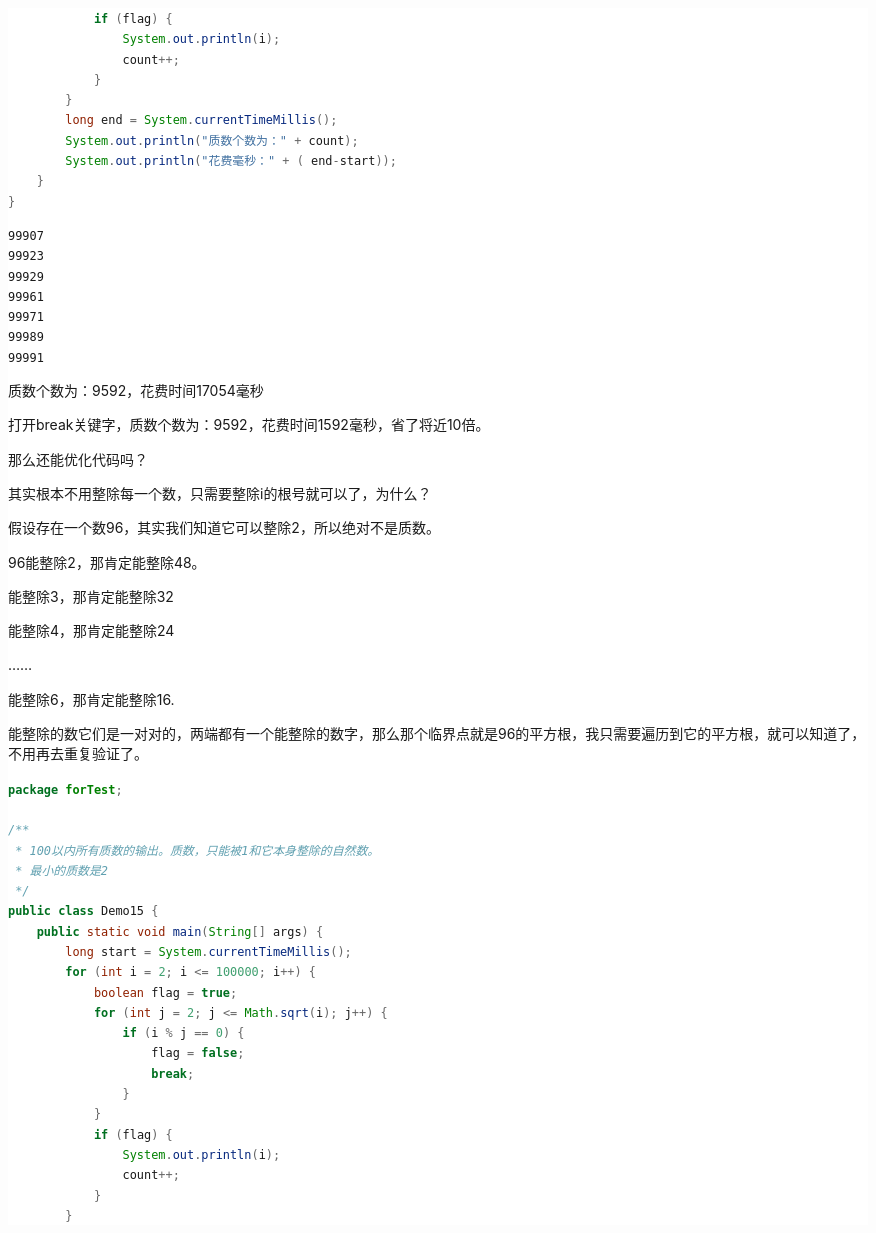 ~~~java
            if (flag) {
                System.out.println(i);
                count++;
            }
        }
        long end = System.currentTimeMillis();
        System.out.println("质数个数为：" + count);
        System.out.println("花费毫秒：" + ( end-start));
    }
}
~~~

```
99907
99923
99929
99961
99971
99989
99991
```

质数个数为：9592，花费时间17054毫秒



打开break关键字，质数个数为：9592，花费时间1592毫秒，省了将近10倍。



那么还能优化代码吗？

其实根本不用整除每一个数，只需要整除i的根号就可以了，为什么？

假设存在一个数96，其实我们知道它可以整除2，所以绝对不是质数。

96能整除2，那肯定能整除48。

能整除3，那肯定能整除32

能整除4，那肯定能整除24

……

能整除6，那肯定能整除16.

能整除的数它们是一对对的，两端都有一个能整除的数字，那么那个临界点就是96的平方根，我只需要遍历到它的平方根，就可以知道了，不用再去重复验证了。

~~~java
package forTest;

/**
 * 100以内所有质数的输出。质数，只能被1和它本身整除的自然数。
 * 最小的质数是2
 */
public class Demo15 {
    public static void main(String[] args) {
        long start = System.currentTimeMillis();
        for (int i = 2; i <= 100000; i++) {
            boolean flag = true;
            for (int j = 2; j <= Math.sqrt(i); j++) {
                if (i % j == 0) {
                    flag = false;
                    break;
                }
            }
            if (flag) {
                System.out.println(i);
                count++;
            }
        }
~~~